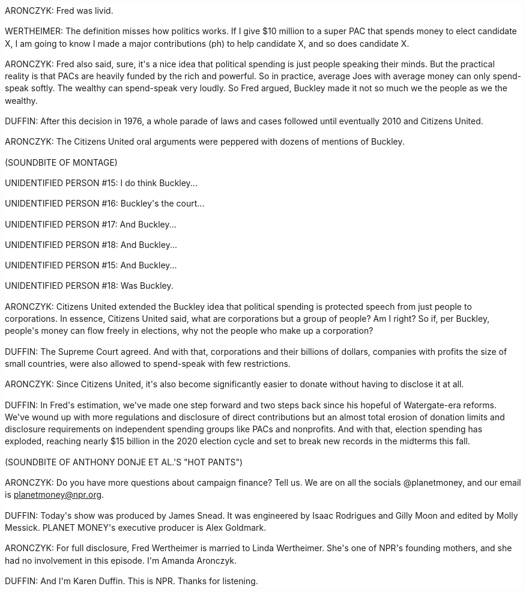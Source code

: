 ARONCZYK: Fred was livid.

WERTHEIMER: The definition misses how politics works. If I give $10 million to a super PAC that spends money to elect candidate X, I am going to know I made a major contributions (ph) to help candidate X, and so does candidate X.

ARONCZYK: Fred also said, sure, it's a nice idea that political spending is just people speaking their minds. But the practical reality is that PACs are heavily funded by the rich and powerful. So in practice, average Joes with average money can only spend-speak softly. The wealthy can spend-speak very loudly. So Fred argued, Buckley made it not so much we the people as we the wealthy.

DUFFIN: After this decision in 1976, a whole parade of laws and cases followed until eventually 2010 and Citizens United.

ARONCZYK: The Citizens United oral arguments were peppered with dozens of mentions of Buckley.

(SOUNDBITE OF MONTAGE)

UNIDENTIFIED PERSON #15: I do think Buckley...

UNIDENTIFIED PERSON #16: Buckley's the court...

UNIDENTIFIED PERSON #17: And Buckley...

UNIDENTIFIED PERSON #18: And Buckley...

UNIDENTIFIED PERSON #15: And Buckley...

UNIDENTIFIED PERSON #18: Was Buckley.

ARONCZYK: Citizens United extended the Buckley idea that political spending is protected speech from just people to corporations. In essence, Citizens United said, what are corporations but a group of people? Am I right? So if, per Buckley, people's money can flow freely in elections, why not the people who make up a corporation?

DUFFIN: The Supreme Court agreed. And with that, corporations and their billions of dollars, companies with profits the size of small countries, were also allowed to spend-speak with few restrictions.

ARONCZYK: Since Citizens United, it's also become significantly easier to donate without having to disclose it at all.

DUFFIN: In Fred's estimation, we've made one step forward and two steps back since his hopeful of Watergate-era reforms. We've wound up with more regulations and disclosure of direct contributions but an almost total erosion of donation limits and disclosure requirements on independent spending groups like PACs and nonprofits. And with that, election spending has exploded, reaching nearly $15 billion in the 2020 election cycle and set to break new records in the midterms this fall.

(SOUNDBITE OF ANTHONY DONJE ET AL.'S "HOT PANTS")

ARONCZYK: Do you have more questions about campaign finance? Tell us. We are on all the socials @planetmoney, and our email is planetmoney@npr.org.

DUFFIN: Today's show was produced by James Snead. It was engineered by Isaac Rodrigues and Gilly Moon and edited by Molly Messick. PLANET MONEY's executive producer is Alex Goldmark.

ARONCZYK: For full disclosure, Fred Wertheimer is married to Linda Wertheimer. She's one of NPR's founding mothers, and she had no involvement in this episode. I'm Amanda Aronczyk.

DUFFIN: And I'm Karen Duffin. This is NPR. Thanks for listening.
